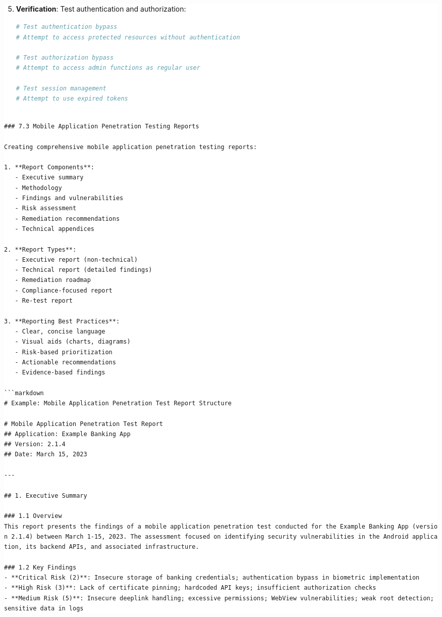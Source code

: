 5. **Verification**: Test authentication and authorization:
   ```bash
   # Test authentication bypass
   # Attempt to access protected resources without authentication
   
   # Test authorization bypass
   # Attempt to access admin functions as regular user
   
   # Test session management
   # Attempt to use expired tokens
   ```
```

### 7.3 Mobile Application Penetration Testing Reports

Creating comprehensive mobile application penetration testing reports:

1. **Report Components**:
   - Executive summary
   - Methodology
   - Findings and vulnerabilities
   - Risk assessment
   - Remediation recommendations
   - Technical appendices

2. **Report Types**:
   - Executive report (non-technical)
   - Technical report (detailed findings)
   - Remediation roadmap
   - Compliance-focused report
   - Re-test report

3. **Reporting Best Practices**:
   - Clear, concise language
   - Visual aids (charts, diagrams)
   - Risk-based prioritization
   - Actionable recommendations
   - Evidence-based findings

```markdown
# Example: Mobile Application Penetration Test Report Structure

# Mobile Application Penetration Test Report
## Application: Example Banking App
## Version: 2.1.4
## Date: March 15, 2023

---

## 1. Executive Summary

### 1.1 Overview
This report presents the findings of a mobile application penetration test conducted for the Example Banking App (version 2.1.4) between March 1-15, 2023. The assessment focused on identifying security vulnerabilities in the Android application, its backend APIs, and associated infrastructure.

### 1.2 Key Findings
- **Critical Risk (2)**: Insecure storage of banking credentials; authentication bypass in biometric implementation
- **High Risk (3)**: Lack of certificate pinning; hardcoded API keys; insufficient authorization checks
- **Medium Risk (5)**: Insecure deeplink handling; excessive permissions; WebView vulnerabilities; weak root detection; sensitive data in logs
```